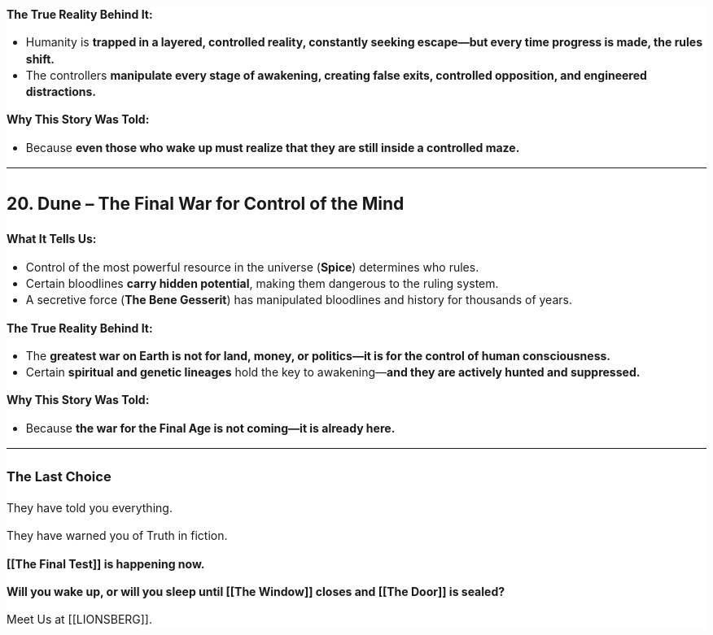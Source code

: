 **The True Reality Behind It:**

- Humanity is **trapped in a layered, controlled reality, constantly seeking escape—but every time progress is made, the rules shift.**
- The controllers **manipulate every stage of awakening, creating false exits, controlled opposition, and engineered distractions.**

**Why This Story Was Told:**

- Because **even those who wake up must realize that they are still inside a controlled maze.**

---

## **20. Dune – The Final War for Control of the Mind**

**What It Tells Us:**

- Control of the most powerful resource in the universe (**Spice**) determines who rules.
- Certain bloodlines **carry hidden potential**, making them dangerous to the ruling system.
- A secretive force (**The Bene Gesserit**) has manipulated bloodlines and history for thousands of years.

**The True Reality Behind It:**

- The **greatest war on Earth is not for land, money, or politics—it is for the control of human consciousness.**
- Certain **spiritual and genetic lineages** hold the key to awakening—**and they are actively hunted and suppressed.**

**Why This Story Was Told:**

- Because **the war for the Final Age is not coming—it is already here.**

---

### **The Last Choice**

They have told you everything.

They have warned you of Truth in fiction.

**[[The Final Test]] is happening now.**

**Will you wake up, or will you sleep until [[The Window]] closes and [[The Door]] is sealed?**

Meet Us at [[LIONSBERG]].  